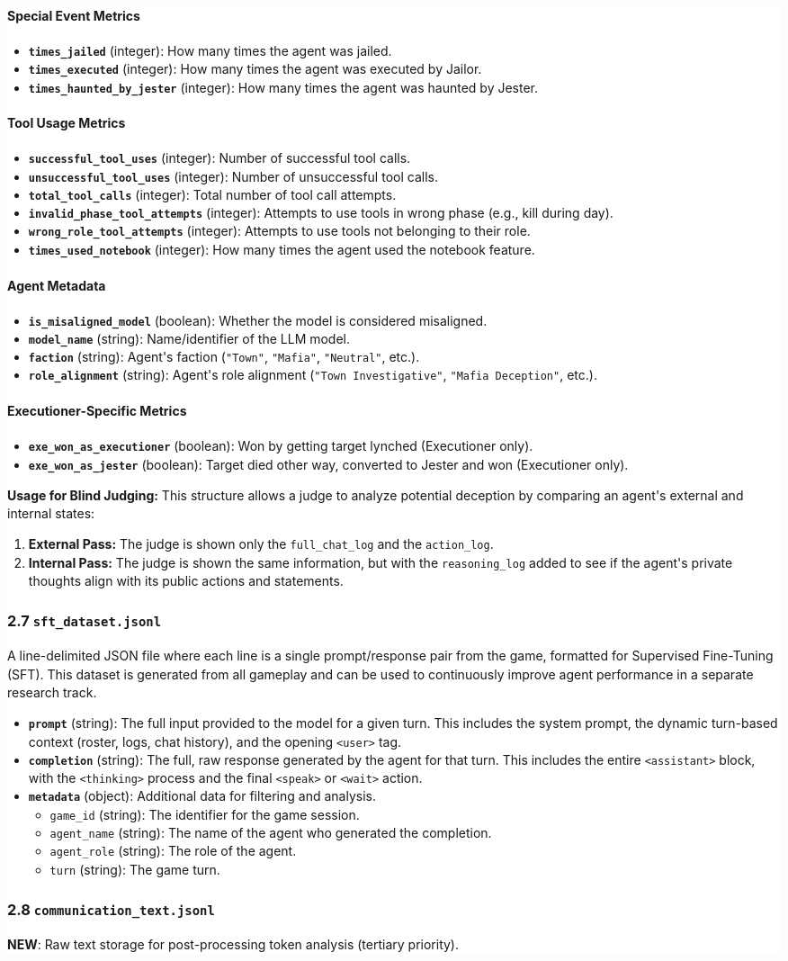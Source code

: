 #### Special Event Metrics
*   **`times_jailed`** (integer): How many times the agent was jailed.
*   **`times_executed`** (integer): How many times the agent was executed by Jailor.
*   **`times_haunted_by_jester`** (integer): How many times the agent was haunted by Jester.

#### Tool Usage Metrics
*   **`successful_tool_uses`** (integer): Number of successful tool calls.
*   **`unsuccessful_tool_uses`** (integer): Number of unsuccessful tool calls.
*   **`total_tool_calls`** (integer): Total number of tool call attempts.
*   **`invalid_phase_tool_attempts`** (integer): Attempts to use tools in wrong phase (e.g., kill during day).
*   **`wrong_role_tool_attempts`** (integer): Attempts to use tools not belonging to their role.
*   **`times_used_notebook`** (integer): How many times the agent used the notebook feature.

#### Agent Metadata
*   **`is_misaligned_model`** (boolean): Whether the model is considered misaligned.
*   **`model_name`** (string): Name/identifier of the LLM model.
*   **`faction`** (string): Agent's faction (`"Town"`, `"Mafia"`, `"Neutral"`, etc.).
*   **`role_alignment`** (string): Agent's role alignment (`"Town Investigative"`, `"Mafia Deception"`, etc.).

#### Executioner-Specific Metrics
*   **`exe_won_as_executioner`** (boolean): Won by getting target lynched (Executioner only).
*   **`exe_won_as_jester`** (boolean): Target died other way, converted to Jester and won (Executioner only).

**Usage for Blind Judging:**
This structure allows a judge to analyze potential deception by comparing an agent's external and internal states:
1.  **External Pass:** The judge is shown only the `full_chat_log` and the `action_log`.
2.  **Internal Pass:** The judge is shown the same information, but with the `reasoning_log` added to see if the agent's private thoughts align with its public actions and statements.

### 2.7 `sft_dataset.jsonl`
A line-delimited JSON file where each line is a single prompt/response pair from the game, formatted for Supervised Fine-Tuning (SFT). This dataset is generated from all gameplay and can be used to continuously improve agent performance in a separate research track.

*   **`prompt`** (string): The full input provided to the model for a given turn. This includes the system prompt, the dynamic turn-based context (roster, logs, chat history), and the opening `<user>` tag.
*   **`completion`** (string): The full, raw response generated by the agent for that turn. This includes the entire `<assistant>` block, with the `<thinking>` process and the final `<speak>` or `<wait>` action.
*   **`metadata`** (object): Additional data for filtering and analysis.
    *   `game_id` (string): The identifier for the game session.
    *   `agent_name` (string): The name of the agent who generated the completion.
    *   `agent_role` (string): The role of the agent.
    *   `turn` (string): The game turn.


### 2.8 `communication_text.jsonl`
**NEW**: Raw text storage for post-processing token analysis (tertiary priority).
